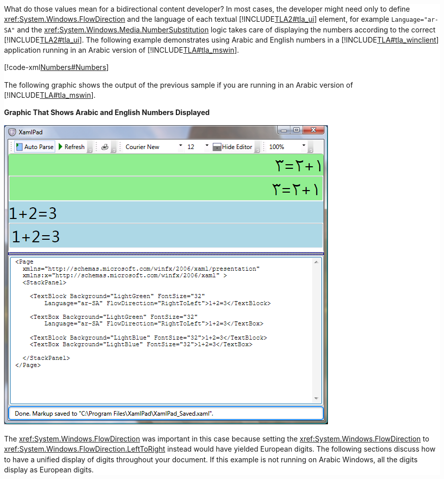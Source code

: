  What do those values mean for a bidirectional content developer? In most cases, the developer might need only to define                  <xref:System.Windows.FlowDirection> and the language of each textual                  [!INCLUDE[TLA2#tla_ui](../../../../includes/tla2sharptla-ui-md.md)] element, for example                  `Language="ar-SA"` and the                  <xref:System.Windows.Media.NumberSubstitution> logic takes care of displaying the numbers according to the correct                  [!INCLUDE[TLA2#tla_ui](../../../../includes/tla2sharptla-ui-md.md)]. The following example demonstrates using Arabic and English numbers in a                  [!INCLUDE[TLA#tla_winclient](../../../../includes/tlasharptla-winclient-md.md)] application running in an Arabic version of                  [!INCLUDE[TLA#tla_mswin](../../../../includes/tlasharptla-mswin-md.md)].  
  
 [!code-xml[Numbers#Numbers](../../../../samples/snippets/csharp/VS_Snippets_Wpf/Numbers/CS/Window1.xaml#numbers)]  
  
 The following graphic shows the output of the previous sample if you are running in an Arabic version of                  [!INCLUDE[TLA#tla_mswin](../../../../includes/tlasharptla-mswin-md.md)].  
  
 **Graphic That Shows Arabic and English Numbers Displayed**  
  
 ![XamlPad screen shot with numbers](../../../../docs/framework/wpf/advanced/media/numbers.PNG "Numbers")  
  
 The                  <xref:System.Windows.FlowDirection> was important in this case because setting the                  <xref:System.Windows.FlowDirection> to                  <xref:System.Windows.FlowDirection.LeftToRight> instead would have yielded European digits. The following sections discuss how to have a unified display of digits throughout your document. If this example is not running on Arabic Windows, all the digits display as European digits.  
  